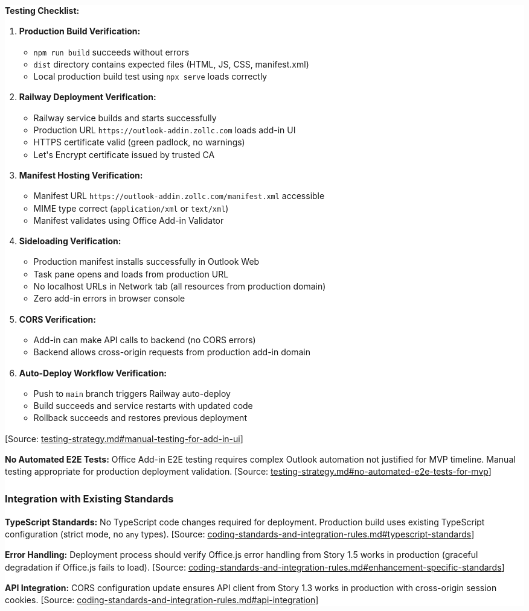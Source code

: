 **Testing Checklist:**
1. **Production Build Verification:**
   - `npm run build` succeeds without errors
   - `dist` directory contains expected files (HTML, JS, CSS, manifest.xml)
   - Local production build test using `npx serve` loads correctly

2. **Railway Deployment Verification:**
   - Railway service builds and starts successfully
   - Production URL `https://outlook-addin.zollc.com` loads add-in UI
   - HTTPS certificate valid (green padlock, no warnings)
   - Let's Encrypt certificate issued by trusted CA

3. **Manifest Hosting Verification:**
   - Manifest URL `https://outlook-addin.zollc.com/manifest.xml` accessible
   - MIME type correct (`application/xml` or `text/xml`)
   - Manifest validates using Office Add-in Validator

4. **Sideloading Verification:**
   - Production manifest installs successfully in Outlook Web
   - Task pane opens and loads from production URL
   - No localhost URLs in Network tab (all resources from production domain)
   - Zero add-in errors in browser console

5. **CORS Verification:**
   - Add-in can make API calls to backend (no CORS errors)
   - Backend allows cross-origin requests from production add-in domain

6. **Auto-Deploy Workflow Verification:**
   - Push to `main` branch triggers Railway auto-deploy
   - Build succeeds and service restarts with updated code
   - Rollback succeeds and restores previous deployment

[Source: [testing-strategy.md#manual-testing-for-add-in-ui](../architecture/testing-strategy.md#manual-testing-for-add-in-ui)]

**No Automated E2E Tests:** Office Add-in E2E testing requires complex Outlook automation not justified for MVP timeline. Manual testing appropriate for production deployment validation. [Source: [testing-strategy.md#no-automated-e2e-tests-for-mvp](../architecture/testing-strategy.md#no-automated-e2e-tests-for-mvp)]

### Integration with Existing Standards

**TypeScript Standards:** No TypeScript code changes required for deployment. Production build uses existing TypeScript configuration (strict mode, no `any` types). [Source: [coding-standards-and-integration-rules.md#typescript-standards](../architecture/coding-standards-and-integration-rules.md#typescript-standards)]

**Error Handling:** Deployment process should verify Office.js error handling from Story 1.5 works in production (graceful degradation if Office.js fails to load). [Source: [coding-standards-and-integration-rules.md#enhancement-specific-standards](../architecture/coding-standards-and-integration-rules.md#enhancement-specific-standards)]

**API Integration:** CORS configuration update ensures API client from Story 1.3 works in production with cross-origin session cookies. [Source: [coding-standards-and-integration-rules.md#api-integration](../architecture/coding-standards-and-integration-rules.md#api-integration)]
